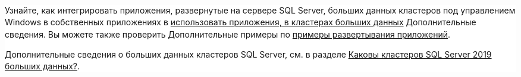 Узнайте, как интегрировать приложения, развернутые на сервере SQL Server, больших данных кластеров под управлением Windows в собственных приложениях в [использовать приложения, в кластерах больших данных](big-data-cluster-consume-apps.md) Дополнительные сведения. Вы можете также проверить Дополнительные примеры по [примеры развертывания приложений](https://aka.ms/sql-app-deploy).

Дополнительные сведения о больших данных кластеров SQL Server, см. в разделе [Каковы кластеров SQL Server 2019 больших данных?](big-data-cluster-overview.md).
